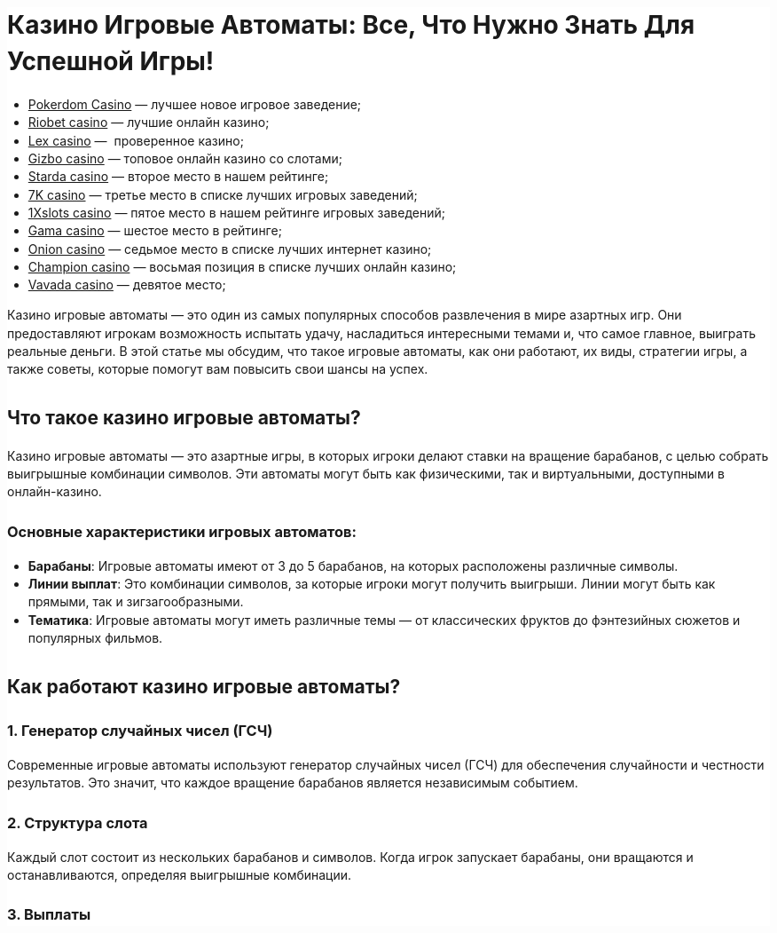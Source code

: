 # Казино Игровые Автоматы: Все, Что Нужно Знать Для Успешной Игры!

* [Pokerdom Casino](https://brandplay.link/FwVc4f) — лучшее новое игровое заведение;
* [Riobet casino](https://brandplay.link/TnjsxFvH) — лучшие онлайн казино;
* [Lex casino](https://brandplay.link/VMqNXPFs) —  проверенное казино;
* [Gizbo casino](https://brandplay.link/rvzLrVLp) — топовое онлайн казино со слотами;
* [Starda casino](https://brandplay.link/HDcDrxLk) — второе место в нашем рейтинге;
* [7K casino](https://brandplay.link/dd46bNgD) — третье место в списке лучших игровых заведений;
* [1Xslots casino](https://brandplay.link/J2ZbqMPZ) — пятое место в нашем рейтинге игровых заведений;
* [Gama casino](https://brandplay.link/RD52jZbL) — шестое место в рейтинге;
* [Onion casino](https://brandplay.link/8LcS6Djb) — седьмое место в списке лучших интернет казино;
* [Champion casino](https://temon-gter.cfd/go/9n8?p56190p303844p3509t17502) — восьмая позиция в списке лучших онлайн казино;
* [Vavada casino](https://vavadapartner.pro/?promo=75590753-cc8b-4c4a-8d71-99b7a2293439-jud\&target=register) — девятое место;

Казино игровые автоматы — это один из самых популярных способов развлечения в мире азартных игр. Они предоставляют игрокам возможность испытать удачу, насладиться интересными темами и, что самое главное, выиграть реальные деньги. В этой статье мы обсудим, что такое игровые автоматы, как они работают, их виды, стратегии игры, а также советы, которые помогут вам повысить свои шансы на успех.

## Что такое казино игровые автоматы?

Казино игровые автоматы — это азартные игры, в которых игроки делают ставки на вращение барабанов, с целью собрать выигрышные комбинации символов. Эти автоматы могут быть как физическими, так и виртуальными, доступными в онлайн-казино.

### Основные характеристики игровых автоматов:

* **Барабаны**: Игровые автоматы имеют от 3 до 5 барабанов, на которых расположены различные символы.
* **Линии выплат**: Это комбинации символов, за которые игроки могут получить выигрыши. Линии могут быть как прямыми, так и зигзагообразными.
* **Тематика**: Игровые автоматы могут иметь различные темы — от классических фруктов до фэнтезийных сюжетов и популярных фильмов.

## Как работают казино игровые автоматы?

### 1. Генератор случайных чисел (ГСЧ)

Современные игровые автоматы используют генератор случайных чисел (ГСЧ) для обеспечения случайности и честности результатов. Это значит, что каждое вращение барабанов является независимым событием.

### 2. Структура слота

Каждый слот состоит из нескольких барабанов и символов. Когда игрок запускает барабаны, они вращаются и останавливаются, определяя выигрышные комбинации.

### 3. Выплаты
